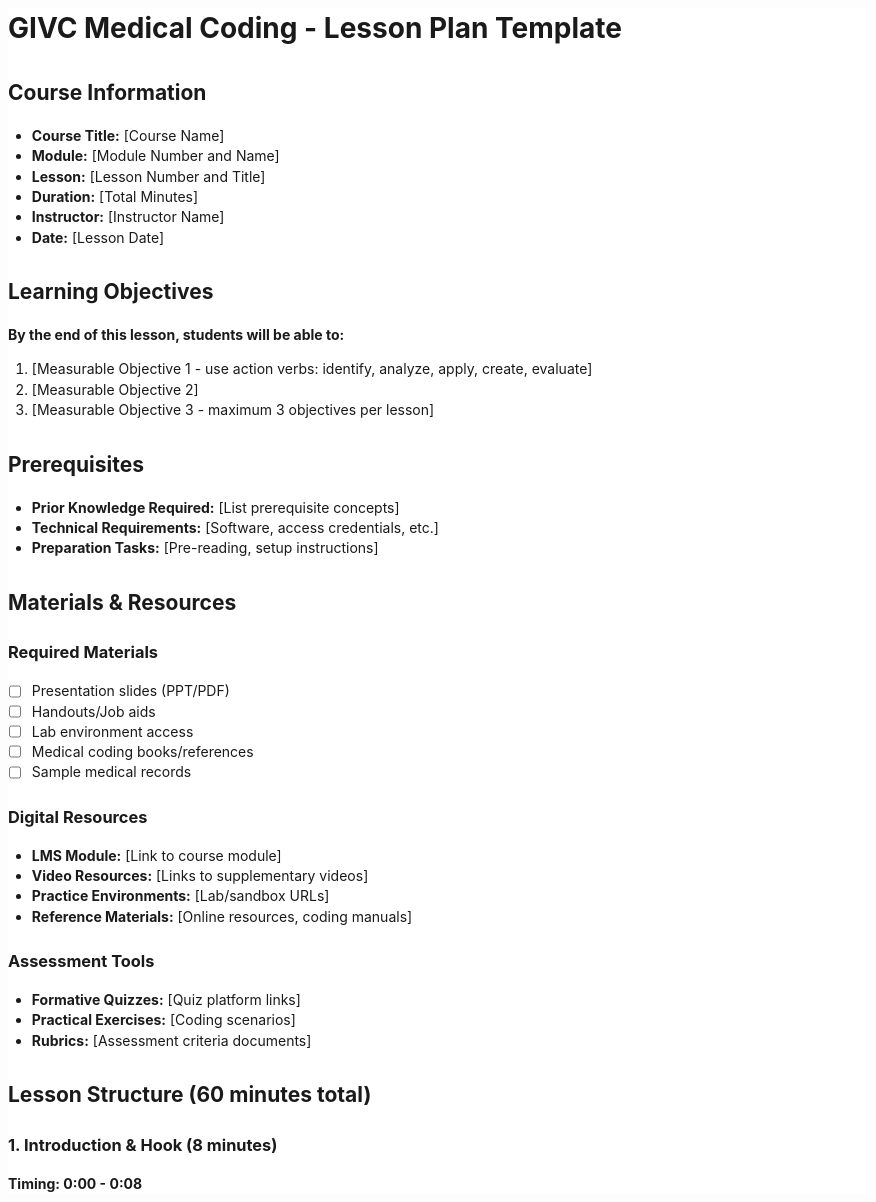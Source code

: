 # GIVC Medical Coding - Lesson Plan Template

## Course Information
- **Course Title:** [Course Name]
- **Module:** [Module Number and Name]
- **Lesson:** [Lesson Number and Title]
- **Duration:** [Total Minutes]
- **Instructor:** [Instructor Name]
- **Date:** [Lesson Date]

## Learning Objectives
**By the end of this lesson, students will be able to:**
1. [Measurable Objective 1 - use action verbs: identify, analyze, apply, create, evaluate]
2. [Measurable Objective 2]
3. [Measurable Objective 3 - maximum 3 objectives per lesson]

## Prerequisites
- **Prior Knowledge Required:** [List prerequisite concepts]
- **Technical Requirements:** [Software, access credentials, etc.]
- **Preparation Tasks:** [Pre-reading, setup instructions]

## Materials & Resources

### Required Materials
- [ ] Presentation slides (PPT/PDF)
- [ ] Handouts/Job aids
- [ ] Lab environment access
- [ ] Medical coding books/references
- [ ] Sample medical records

### Digital Resources
- **LMS Module:** [Link to course module]
- **Video Resources:** [Links to supplementary videos]
- **Practice Environments:** [Lab/sandbox URLs]
- **Reference Materials:** [Online resources, coding manuals]

### Assessment Tools
- **Formative Quizzes:** [Quiz platform links]
- **Practical Exercises:** [Coding scenarios]
- **Rubrics:** [Assessment criteria documents]

## Lesson Structure (60 minutes total)

### 1. Introduction & Hook (8 minutes)
**Timing: 0:00 - 0:08**
